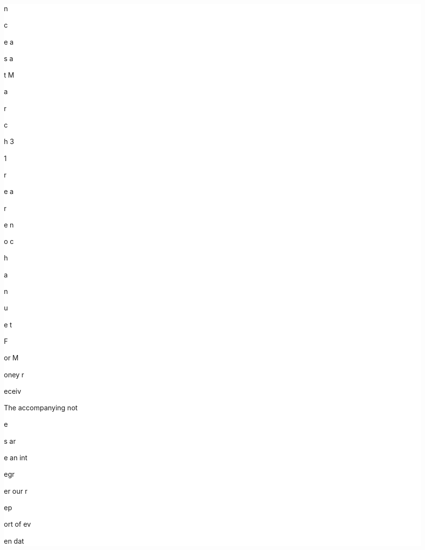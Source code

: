 n

c

e a

s a

t M

a

r

c

h 3

1

r

e a

r

e n

o c

h

a

n

u

e t

F

or M

oney r

eceiv

The accompanying not

e

s ar

e an int

egr

er our r

ep

ort of ev

en dat

